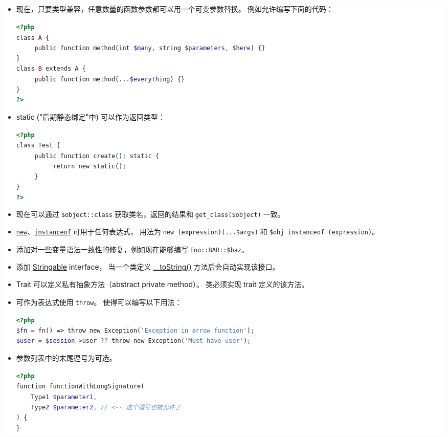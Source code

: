 *   现在，只要类型兼容，任意数量的函数参数都可以用一个可变参数替换。 例如允许编写下面的代码：

    ```php
    <?php
    class A {
         public function method(int $many, string $parameters, $here) {}
    }
    class B extends A {
         public function method(...$everything) {}
    }
    ?>
    ```

*   static ("后期静态绑定"中) 可以作为返回类型：

    ```php
    <?php
    class Test {
         public function create(): static {
              return new static();
         }
    }
    ?>
    ```

*   现在可以通过 `$object::class` 获取类名，返回的结果和 `get_class($object)` 一致。

*   [`new`](https://www.php.net/manual/zh/language.oop5.basic.php#language.oop5.basic.new)、[`instanceof`](https://www.php.net/manual/zh/language.operators.type.php) 可用于任何表达式， 用法为 `new (expression)(...$args)` 和 `$obj instanceof (expression)`。

*   添加对一些变量语法一致性的修复，例如现在能够编写 `Foo::BAR::$baz`。

*   添加 [Stringable](https://www.php.net/manual/zh/class.stringable.php) interface， 当一个类定义 [\_\_toString()](https://www.php.net/manual/zh/language.oop5.magic.php#object.tostring) 方法后会自动实现该接口。

*   Trait 可以定义私有抽象方法（abstract private method）。 类必须实现 trait 定义的该方法。

*   可作为表达式使用 `throw`。 使得可以编写以下用法：

    ```php
    <?php
    $fn = fn() => throw new Exception('Exception in arrow function');
    $user = $session->user ?? throw new Exception('Must have user');
    ```

*   参数列表中的末尾逗号为可选。

    ```php
    <?php
    function functionWithLongSignature(
        Type1 $parameter1,
        Type2 $parameter2, // <-- 这个逗号也被允许了
    ) {
    }
    ```
